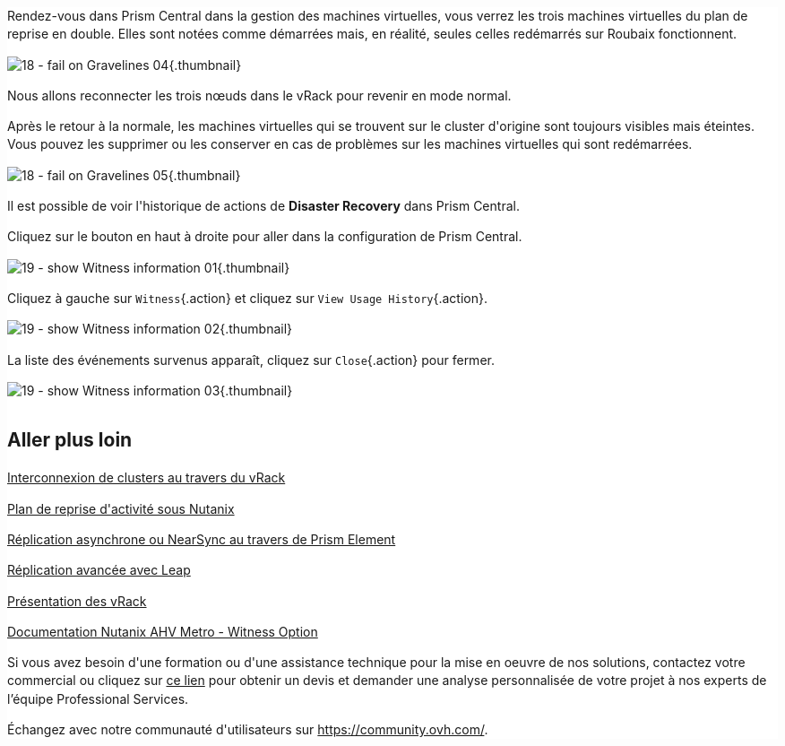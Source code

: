 Rendez-vous dans Prism Central dans la gestion des machines virtuelles, vous verrez les trois machines virtuelles du plan de reprise en double. Elles sont notées comme démarrées mais, en réalité, seules celles redémarrés sur Roubaix fonctionnent.

![18 - fail on Gravelines 04](images/18-fail-on-gravelines04.png){.thumbnail}

Nous allons reconnecter les trois nœuds dans le vRack pour revenir en mode normal.

Après le retour à la normale, les machines virtuelles qui se trouvent sur le cluster d'origine sont toujours visibles mais éteintes. Vous pouvez les supprimer ou les conserver en cas de problèmes sur les machines virtuelles qui sont redémarrées.

![18 - fail on Gravelines 05](images/18-fail-on-gravelines05.png){.thumbnail}

Il est possible de voir l'historique de actions de **Disaster Recovery** dans Prism Central.

Cliquez sur le bouton <i class="icons-gear-concept icons-gray"></i> en haut à droite pour aller dans la configuration de Prism Central.

![19 - show Witness information 01](images/19-show-witness-information01.png){.thumbnail}

Cliquez à gauche sur `Witness`{.action} et cliquez sur `View Usage History`{.action}.

![19 - show Witness information 02](images/19-show-witness-information02.png){.thumbnail}

La liste des événements survenus apparaît, cliquez sur `Close`{.action} pour fermer.

![19 - show Witness information 03](images/19-show-witness-information03.png){.thumbnail}

<a name="gofurther"></a>

## Aller plus loin

[Interconnexion de clusters au travers du vRack](/pages/hosted_private_cloud/nutanix_on_ovhcloud/45-vrack-interconnection)

[Plan de reprise d'activité sous Nutanix](/pages/hosted_private_cloud/nutanix_on_ovhcloud/43-disaster-recovery-plan-overview)

[Réplication asynchrone ou NearSync au travers de Prism Element](/pages/hosted_private_cloud/nutanix_on_ovhcloud/46-prism-element-replication)

[Réplication avancée avec Leap](/pages/hosted_private_cloud/nutanix_on_ovhcloud/47-nutanix-leap)

[Présentation des vRack](https://www.ovh.com/fr/solutions/vrack/)

[Documentation Nutanix AHV Metro - Witness Option](https://portal.nutanix.com/page/documents/details?targetId=Leap-Xi-Leap-Admin-Guide-v2022_6:ecd-ecdr-witness-syncrep-pc-c.html)

Si vous avez besoin d'une formation ou d'une assistance technique pour la mise en oeuvre de nos solutions, contactez votre commercial ou cliquez sur [ce lien](https://www.ovhcloud.com/fr-ca/professional-services/) pour obtenir un devis et demander une analyse personnalisée de votre projet à nos experts de l’équipe Professional Services.

Échangez avec notre communauté d'utilisateurs sur <https://community.ovh.com/>.
